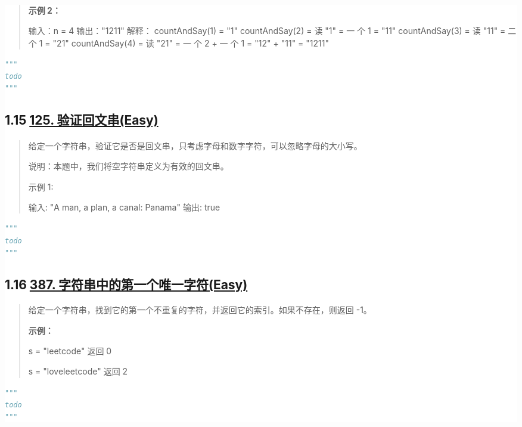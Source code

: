 > **示例 2：**
>
> 输入：n = 4
> 输出："1211"
> 解释：
> countAndSay(1) = "1"
> countAndSay(2) = 读 "1" = 一 个 1 = "11"
> countAndSay(3) = 读 "11" = 二 个 1 = "21"
> countAndSay(4) = 读 "21" = 一 个 2 + 一 个 1 = "12" + "11" = "1211"

```python
"""
todo
"""
```



## 1.15 [125. 验证回文串(Easy)](https://leetcode-cn.com/problems/valid-palindrome/)

> 给定一个字符串，验证它是否是回文串，只考虑字母和数字字符，可以忽略字母的大小写。
>
> 说明：本题中，我们将空字符串定义为有效的回文串。
>
> 示例 1:
>
> 输入: "A man, a plan, a canal: Panama"
> 输出: true

```python
"""
todo
"""
```



## 1.16 [387. 字符串中的第一个唯一字符(Easy)](https://leetcode-cn.com/problems/first-unique-character-in-a-string/)

> 给定一个字符串，找到它的第一个不重复的字符，并返回它的索引。如果不存在，则返回 -1。
>
> **示例：**
>
> s = "leetcode"
> 返回 0
>
> s = "loveleetcode"
> 返回 2

```python
"""
todo
"""
```
